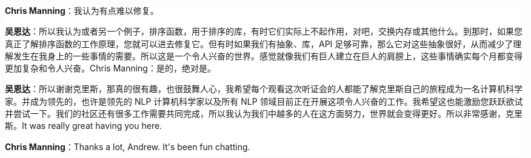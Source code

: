 **Chris Manning**：我认为有点难以修复。

**吴恩达**：所以我认为或者另一个例子，排序函数，用于排序的库，有时它们实际上不起作用，对吧，交换内存或其他什么。到那时，如果您真正了解排序函数的工作原理，您就可以进去修复它。但有时如果我们有抽象、库，API 足够可靠，那么它对这些抽象很好，从而减少了理解发生在我身上的一些事情的需要。所以这是一个令人兴奋的世界。感觉就像我们有巨人建立在巨人的肩膀上，这些事情确实每个月都变得更加复杂和令人兴奋。Chris Manning：是的，绝对是。

**吴恩达**：所以谢谢克里斯，那真的很有趣，也很鼓舞人心，我希望每个观看这次听证会的人都能了解克里斯自己的旅程成为一名计算机科学家。并成为领先的，也许是领先的 NLP 计算机科学家以及所有 NLP 领域目前正在开展这项令人兴奋的工作。我希望这也能激励您跃跃欲试并尝试一下。我们的社区还有很多工作需要共同完成，所以我认为我们中越多的人在这方面努力，世界就会变得更好。所以非常感谢，克里斯。It was really great having you here.

**Chris Manning**：Thanks a lot, Andrew. It's been fun chatting.
